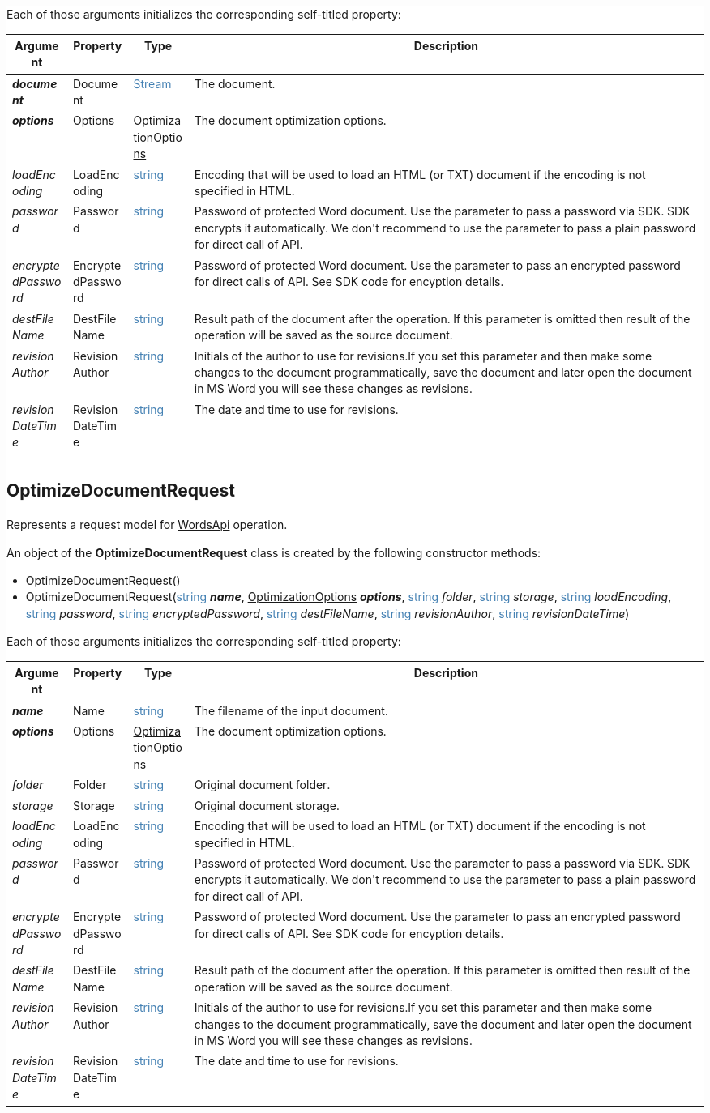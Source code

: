 Each of those arguments initializes the corresponding self-titled property:

| Argument             | Property             | Type                                          | Description |
|----------------------|----------------------|-----------------------------------------------|-------------|
| ***document***       | Document             | <span style="color:SteelBlue;">Stream</span>  | The document. |
| ***options***        | Options              | [OptimizationOptions](#optimizationoptions)   | The document optimization options. |
| *loadEncoding*       | LoadEncoding         | <span style="color:SteelBlue;">string</span>  | Encoding that will be used to load an HTML (or TXT) document if the encoding is not specified in HTML. |
| *password*           | Password             | <span style="color:SteelBlue;">string</span>  | Password of protected Word document. Use the parameter to pass a password via SDK. SDK encrypts it automatically. We don't recommend to use the parameter to pass a plain password for direct call of API. |
| *encryptedPassword*  | EncryptedPassword    | <span style="color:SteelBlue;">string</span>  | Password of protected Word document. Use the parameter to pass an encrypted password for direct calls of API. See SDK code for encyption details. |
| *destFileName*       | DestFileName         | <span style="color:SteelBlue;">string</span>  | Result path of the document after the operation. If this parameter is omitted then result of the operation will be saved as the source document. |
| *revisionAuthor*     | RevisionAuthor       | <span style="color:SteelBlue;">string</span>  | Initials of the author to use for revisions.If you set this parameter and then make some changes to the document programmatically, save the document and later open the document in MS Word you will see these changes as revisions. |
| *revisionDateTime*   | RevisionDateTime     | <span style="color:SteelBlue;">string</span>  | The date and time to use for revisions. |



## OptimizeDocumentRequest

Represents a request model for [WordsApi](/words/spec/wordsapi#wordsapi) operation.

An object of the **OptimizeDocumentRequest** class is created by the following constructor methods:

- OptimizeDocumentRequest()
- OptimizeDocumentRequest(<span style="color:SteelBlue;">string</span> ***name***, [OptimizationOptions](#optimizationoptions) ***options***, <span style="color:SteelBlue;">string</span> *folder*, <span style="color:SteelBlue;">string</span> *storage*, <span style="color:SteelBlue;">string</span> *loadEncoding*, <span style="color:SteelBlue;">string</span> *password*, <span style="color:SteelBlue;">string</span> *encryptedPassword*, <span style="color:SteelBlue;">string</span> *destFileName*, <span style="color:SteelBlue;">string</span> *revisionAuthor*, <span style="color:SteelBlue;">string</span> *revisionDateTime*)

Each of those arguments initializes the corresponding self-titled property:

| Argument             | Property             | Type                                          | Description |
|----------------------|----------------------|-----------------------------------------------|-------------|
| ***name***           | Name                 | <span style="color:SteelBlue;">string</span>  | The filename of the input document. |
| ***options***        | Options              | [OptimizationOptions](#optimizationoptions)   | The document optimization options. |
| *folder*             | Folder               | <span style="color:SteelBlue;">string</span>  | Original document folder. |
| *storage*            | Storage              | <span style="color:SteelBlue;">string</span>  | Original document storage. |
| *loadEncoding*       | LoadEncoding         | <span style="color:SteelBlue;">string</span>  | Encoding that will be used to load an HTML (or TXT) document if the encoding is not specified in HTML. |
| *password*           | Password             | <span style="color:SteelBlue;">string</span>  | Password of protected Word document. Use the parameter to pass a password via SDK. SDK encrypts it automatically. We don't recommend to use the parameter to pass a plain password for direct call of API. |
| *encryptedPassword*  | EncryptedPassword    | <span style="color:SteelBlue;">string</span>  | Password of protected Word document. Use the parameter to pass an encrypted password for direct calls of API. See SDK code for encyption details. |
| *destFileName*       | DestFileName         | <span style="color:SteelBlue;">string</span>  | Result path of the document after the operation. If this parameter is omitted then result of the operation will be saved as the source document. |
| *revisionAuthor*     | RevisionAuthor       | <span style="color:SteelBlue;">string</span>  | Initials of the author to use for revisions.If you set this parameter and then make some changes to the document programmatically, save the document and later open the document in MS Word you will see these changes as revisions. |
| *revisionDateTime*   | RevisionDateTime     | <span style="color:SteelBlue;">string</span>  | The date and time to use for revisions. |
